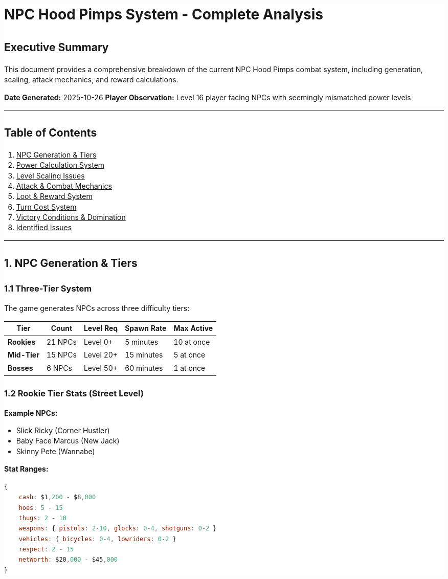 # NPC Hood Pimps System - Complete Analysis

## Executive Summary

This document provides a comprehensive breakdown of the current NPC Hood Pimps combat system, including generation, scaling, attack mechanics, and reward calculations.

**Date Generated:** 2025-10-26
**Player Observation:** Level 16 player facing NPCs with seemingly mismatched power levels

---

## Table of Contents

1. [NPC Generation & Tiers](#1-npc-generation--tiers)
2. [Power Calculation System](#2-power-calculation-system)
3. [Level Scaling Issues](#3-level-scaling-issues)
4. [Attack & Combat Mechanics](#4-attack--combat-mechanics)
5. [Loot & Reward System](#5-loot--reward-system)
6. [Turn Cost System](#6-turn-cost-system)
7. [Victory Conditions & Domination](#7-victory-conditions--domination)
8. [Identified Issues](#8-identified-issues)

---

## 1. NPC Generation & Tiers

### 1.1 Three-Tier System

The game generates NPCs across three difficulty tiers:

| Tier | Count | Level Req | Spawn Rate | Max Active |
|------|-------|-----------|------------|------------|
| **Rookies** | 21 NPCs | Level 0+ | 5 minutes | 10 at once |
| **Mid-Tier** | 15 NPCs | Level 20+ | 15 minutes | 5 at once |
| **Bosses** | 6 NPCs | Level 50+ | 60 minutes | 1 at once |

### 1.2 Rookie Tier Stats (Street Level)

**Example NPCs:**
- Slick Ricky (Corner Hustler)
- Baby Face Marcus (New Jack)
- Skinny Pete (Wannabe)

**Stat Ranges:**
```javascript
{
    cash: $1,200 - $8,000
    hoes: 5 - 15
    thugs: 2 - 10
    weapons: { pistols: 2-10, glocks: 0-4, shotguns: 0-2 }
    vehicles: { bicycles: 0-4, lowriders: 0-2 }
    respect: 2 - 15
    netWorth: $20,000 - $45,000
}
```
